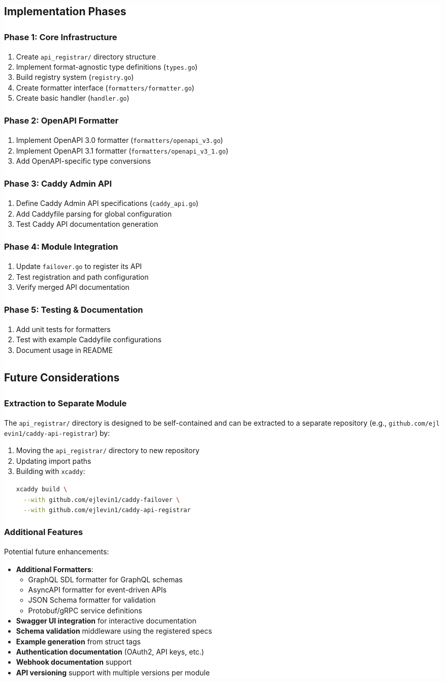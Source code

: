 ## Implementation Phases

### Phase 1: Core Infrastructure
1. Create `api_registrar/` directory structure
2. Implement format-agnostic type definitions (`types.go`)
3. Build registry system (`registry.go`)
4. Create formatter interface (`formatters/formatter.go`)
5. Create basic handler (`handler.go`)

### Phase 2: OpenAPI Formatter
1. Implement OpenAPI 3.0 formatter (`formatters/openapi_v3.go`)
2. Implement OpenAPI 3.1 formatter (`formatters/openapi_v3_1.go`)
3. Add OpenAPI-specific type conversions

### Phase 3: Caddy Admin API
1. Define Caddy Admin API specifications (`caddy_api.go`)
2. Add Caddyfile parsing for global configuration
3. Test Caddy API documentation generation

### Phase 4: Module Integration
1. Update `failover.go` to register its API
2. Test registration and path configuration
3. Verify merged API documentation

### Phase 5: Testing & Documentation
1. Add unit tests for formatters
2. Test with example Caddyfile configurations
3. Document usage in README

## Future Considerations

### Extraction to Separate Module

The `api_registrar/` directory is designed to be self-contained and can be extracted to a separate repository (e.g., `github.com/ejlevin1/caddy-api-registrar`) by:

1. Moving the `api_registrar/` directory to new repository
2. Updating import paths
3. Building with `xcaddy`:
   ```bash
   xcaddy build \
     --with github.com/ejlevin1/caddy-failover \
     --with github.com/ejlevin1/caddy-api-registrar
   ```

### Additional Features

Potential future enhancements:
- **Additional Formatters**:
  - GraphQL SDL formatter for GraphQL schemas
  - AsyncAPI formatter for event-driven APIs
  - JSON Schema formatter for validation
  - Protobuf/gRPC service definitions
- **Swagger UI integration** for interactive documentation
- **Schema validation** middleware using the registered specs
- **Example generation** from struct tags
- **Authentication documentation** (OAuth2, API keys, etc.)
- **Webhook documentation** support
- **API versioning** support with multiple versions per module
